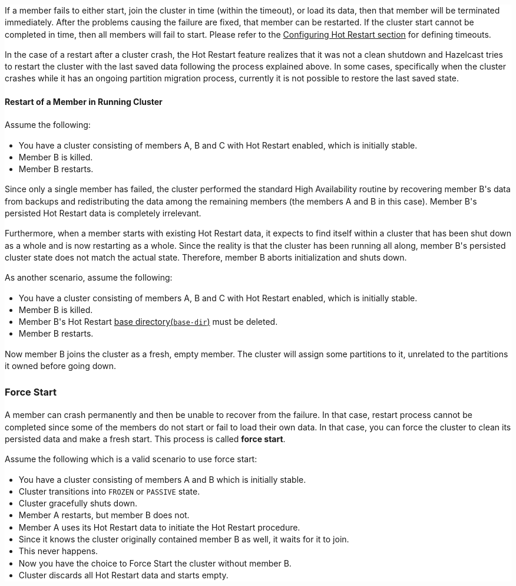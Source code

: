 If a member fails to either start, join the cluster in time (within the timeout), or load its data, then that member will be terminated immediately. After the problems causing the failure are fixed, that member can be restarted. If the cluster start cannot be completed in time, then all members will fail to start. Please refer to the [Configuring Hot Restart section](#configuring-hot-restart) for defining timeouts.

In the case of a restart after a cluster crash, the Hot Restart feature realizes that it was not a clean shutdown and Hazelcast tries to restart the cluster with the last saved data following the process explained above. In some cases, specifically when the cluster crashes while it has an ongoing partition migration process, currently it is not possible to restore the last saved state.

#### Restart of a Member in Running Cluster

Assume the following:

- You have a cluster consisting of members A, B and C with Hot Restart enabled, which is initially stable.
- Member B is killed.
- Member B restarts.

Since only a single member has failed, the cluster performed the standard High Availability routine by recovering member B's data from backups and redistributing the data among the remaining members (the members A and B in this case). Member B's persisted Hot Restart data is completely irrelevant.

Furthermore, when a member starts with existing Hot Restart data, it expects to find itself within a cluster that has been shut down as a whole and is now restarting as a whole. Since the reality is that the cluster has been running all along, member B's persisted cluster state does not match the actual state. Therefore, member B aborts initialization and shuts down.

As another scenario, assume the following:

- You have a cluster consisting of members A, B and C with Hot Restart enabled, which is initially stable.
- Member B is killed.
- Member B's Hot Restart [base directory(`base-dir`)](#configuring-hot-restart) must be deleted.
- Member B restarts.

Now member B joins the cluster as a fresh, empty member. The cluster will assign some partitions to it, unrelated to the partitions it owned before going down. 


### Force Start

A member can crash permanently and then be unable to recover from the failure. In that case, restart process cannot be completed since some of the members do not start or fail to load their own data. In that case, you can force the cluster to clean its persisted data and make a fresh start. This process is called **force start**.

Assume the following which is a valid scenario to use force start:

- You have a cluster consisting of members A and B which is initially stable.
- Cluster transitions into `FROZEN` or `PASSIVE` state.
- Cluster gracefully shuts down.
- Member A restarts, but member B does not.
- Member A uses its Hot Restart data to initiate the Hot Restart procedure.
- Since it knows the cluster originally contained member B as well, it waits for it to join.
- This never happens.
- Now you have the choice to Force Start the cluster without member B.
- Cluster discards all Hot Restart data and starts empty.
